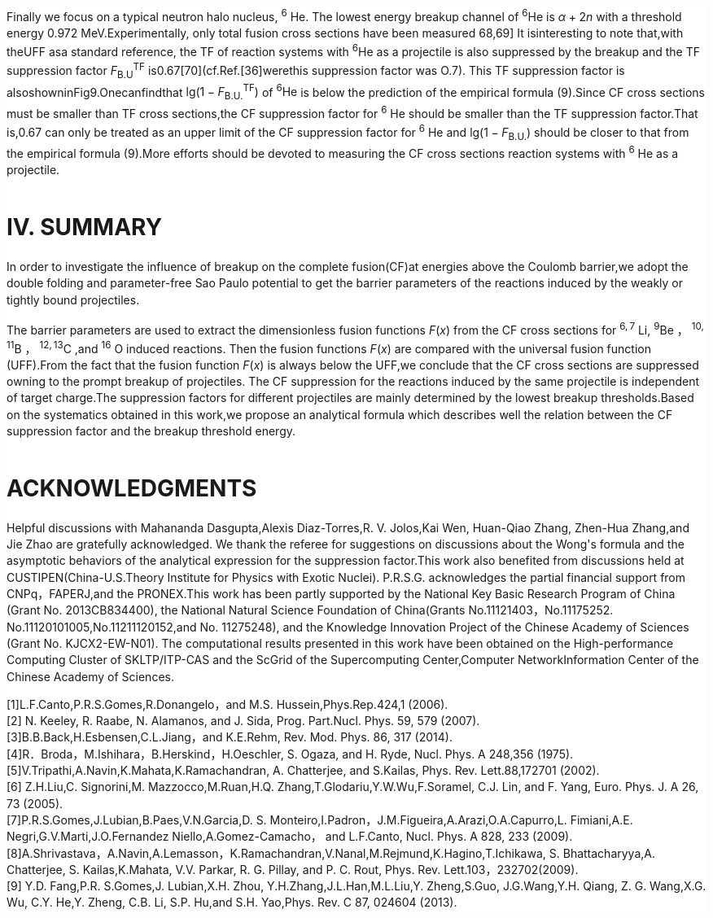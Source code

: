 Finally we focus on a typical neutron halo nucleus, $^ 6$ He. The lowest energy breakup channel of $^ { 6 } \mathrm { H e }$ is $\alpha + 2 n$ with a threshold energy 0.972 MeV.Experimentally, only total fusion cross sections have been measured 68,69] It isinteresting to note that,with theUFF asa standard reference, the TF of reaction systems with $^ { 6 } \mathrm { H e }$ as a projectile is also suppressed by the breakup and the TF suppression factor $F _ { \mathrm { B . U } } ^ { \mathrm { T F } }$ is0.67[70](cf.Ref.[36]werethis suppression factor was O.7). This TF suppression factor is alsoshowninFig9.Onecanfindthat $\mathrm { l g } ( 1 - F _ { \mathrm { B . U . } } ^ { \mathrm { T F } } )$ of $^ { 6 } \mathrm { H e }$ is below the prediction of the empirical formula (9).Since CF cross sections must be smaller than TF cross sections,the CF suppression factor for $^ 6$ He should be smaller than the TF suppression factor.That is,0.67 can only be treated as an upper limit of the CF suppression factor for $^ 6$ He and $\mathrm { l g } ( 1 - F _ { \mathrm { B . U . } } )$ should be closer to that from the empirical formula (9).More efforts should be devoted to measuring the CF cross sections reaction systems with $^ 6$ He as a projectile.

# IV. SUMMARY

In order to investigate the influence of breakup on the complete fusion(CF)at energies above the Coulomb barrier,we adopt the double folding and parameter-free Sao Paulo potential to get the barrier parameters of the reactions induced by the weakly or tightly bound projectiles.

The barrier parameters are used to extract the dimensionless fusion functions $F ( x )$ from the CF cross sections for $^ { 6 , 7 }$ Li, $^ { 9 } \mathrm { { B e } }$ ， $^ { 1 0 , 1 1 } \mathrm { B }$ ， $\mathrm { ^ { 1 2 , 1 3 } C }$ ,and $^ { 1 6 }$ O induced reactions. Then the fusion functions $F ( x )$ are compared with the universal fusion function (UFF).From the fact that the fusion function $F ( x )$ is always below the UFF,we conclude that the CF cross sections are suppressed owning to the prompt breakup of projectiles. The CF suppression for the reactions induced by the same projectile is independent of target charge.The suppression factors for different projectiles are mainly determined by the lowest breakup thresholds.Based on the systematics obtained in this work,we propose an analytical formula which describes well the relation between the CF suppression factor and the breakup threshold energy.

# ACKNOWLEDGMENTS

Helpful discussions with Mahananda Dasgupta,Alexis Diaz-Torres,R. V. Jolos,Kai Wen, Huan-Qiao Zhang, Zhen-Hua Zhang,and Jie Zhao are gratefully acknowledged. We thank the referee for suggestions on discussions about the Wong's formula and the asymptotic behaviors of the analytical expression for the suppression factor.This work also benefited from discussions held at CUSTIPEN(China-U.S.Theory Institute for Physics with Exotic Nuclei). P.R.S.G. acknowledges the partial financial support from CNPq，FAPERJ,and the PRONEX.This work has been partly supported by the National Key Basic Research Program of China (Grant No. 2013CB834400), the National Natural Science Foundation of China(Grants No.11121403，No.11175252. No.11120101005,No.11211120152,and No. 11275248), and the Knowledge Innovation Project of the Chinese Academy of Sciences (Grant No. KJCX2-EW-N01). The computational results presented in this work have been obtained on the High-performance Computing Cluster of SKLTP/ITP-CAS and the ScGrid of the Supercomputing Center,Computer NetworkInformation Center of the Chinese Academy of Sciences.

[1]L.F.Canto,P.R.S.Gomes,R.Donangelo，and M.S. Hussein,Phys.Rep.424,1 (2006).   
[2] N. Keeley, R. Raabe, N. Alamanos, and J. Sida, Prog. Part.Nucl. Phys. 59, 579 (2007).   
[3]B.B.Back,H.Esbensen,C.L.Jiang，and K.E.Rehm, Rev. Mod. Phys. 86, 317 (2014).   
[4]R．Broda，M.Ishihara，B.Herskind，H.Oeschler, S. Ogaza, and H. Ryde, Nucl. Phys. A 248,356 (1975).   
[5]V.Tripathi,A.Navin,K.Mahata,K.Ramachandran, A. Chatterjee, and S.Kailas, Phys. Rev. Lett.88,172701 (2002).   
[6] Z.H.Liu,C. Signorini,M. Mazzocco,M.Ruan,H.Q. Zhang,T.Glodariu,Y.W.Wu,F.Soramel, C.J. Lin, and F. Yang, Euro. Phys. J. A 26, 73 (2005).   
[7]P.R.S.Gomes,J.Lubian,B.Paes,V.N.Garcia,D. S. Monteiro,I.Padron，J.M.Figueira,A.Arazi,O.A.Capurro,L. Fimiani,A.E. Negri,G.V.Marti,J.O.Fernandez Niello,A.Gomez-Camacho， and L.F.Canto, Nucl. Phys. A 828, 233 (2009).   
[8]A.Shrivastava，A.Navin,A.Lemasson，K.Ramachandran,V.Nanal,M.Rejmund,K.Hagino,T.Ichikawa, S. Bhattacharyya,A. Chatterjee, S. Kailas,K.Mahata, V.V. Parkar, R. G. Pillay, and P. C. Rout, Phys. Rev. Lett.103，232702(2009).   
[9] Y.D. Fang,P.R. S.Gomes,J. Lubian,X.H. Zhou, Y.H.Zhang,J.L.Han,M.L.Liu,Y. Zheng,S.Guo, J.G.Wang,Y.H. Qiang, Z. G. Wang,X.G. Wu, C.Y. He,Y. Zheng, C.B. Li, S.P. Hu,and S.H. Yao,Phys. Rev. C 87, 024604 (2013).   